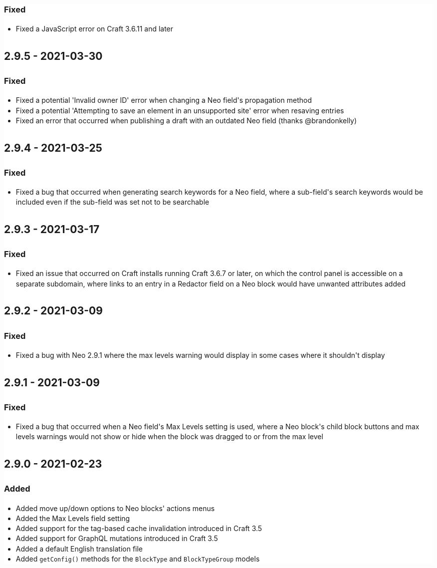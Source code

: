 ### Fixed
- Fixed a JavaScript error on Craft 3.6.11 and later

## 2.9.5 - 2021-03-30

### Fixed
- Fixed a potential 'Invalid owner ID' error when changing a Neo field's propagation method
- Fixed a potential 'Attempting to save an element in an unsupported site' error when resaving entries
- Fixed an error that occurred when publishing a draft with an outdated Neo field (thanks @brandonkelly)

## 2.9.4 - 2021-03-25

### Fixed
- Fixed a bug that occurred when generating search keywords for a Neo field, where a sub-field's search keywords would be included even if the sub-field was set not to be searchable

## 2.9.3 - 2021-03-17

### Fixed
- Fixed an issue that occurred on Craft installs running Craft 3.6.7 or later, on which the control panel is accessible on a separate subdomain, where links to an entry in a Redactor field on a Neo block would have unwanted attributes added

## 2.9.2 - 2021-03-09

### Fixed
- Fixed a bug with Neo 2.9.1 where the max levels warning would display in some cases where it shouldn't display

## 2.9.1 - 2021-03-09

### Fixed
- Fixed a bug that occurred when a Neo field's Max Levels setting is used, where a Neo block's child block buttons and max levels warnings would not show or hide when the block was dragged to or from the max level

## 2.9.0 - 2021-02-23

### Added
- Added move up/down options to Neo blocks' actions menus
- Added the Max Levels field setting
- Added support for the tag-based cache invalidation introduced in Craft 3.5
- Added support for GraphQL mutations introduced in Craft 3.5
- Added a default English translation file
- Added `getConfig()` methods for the `BlockType` and `BlockTypeGroup` models
